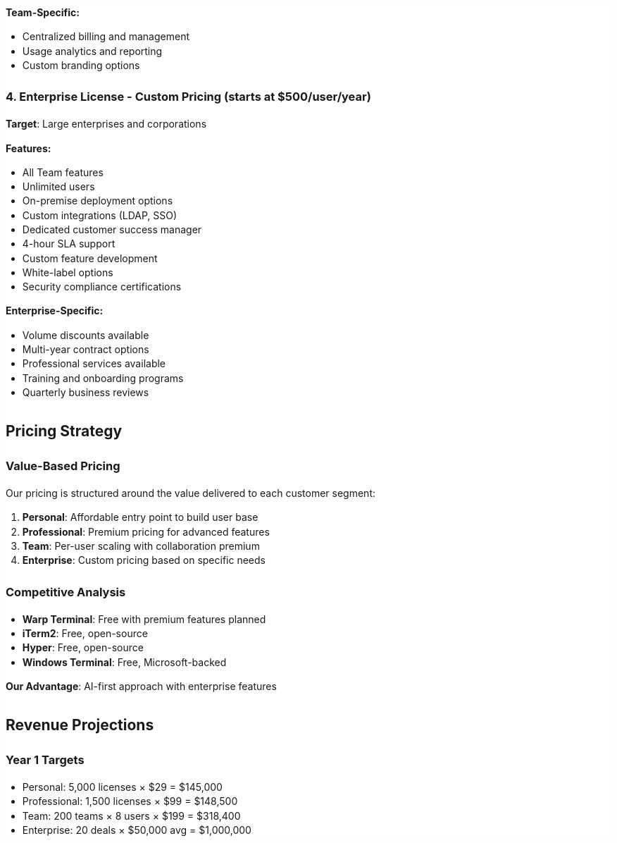 **Team-Specific:**
- Centralized billing and management
- Usage analytics and reporting
- Custom branding options

### 4. Enterprise License - Custom Pricing (starts at $500/user/year)
**Target**: Large enterprises and corporations

**Features:**
- All Team features
- Unlimited users
- On-premise deployment options
- Custom integrations (LDAP, SSO)
- Dedicated customer success manager
- 4-hour SLA support
- Custom feature development
- White-label options
- Security compliance certifications

**Enterprise-Specific:**
- Volume discounts available
- Multi-year contract options
- Professional services available
- Training and onboarding programs
- Quarterly business reviews

## Pricing Strategy

### Value-Based Pricing
Our pricing is structured around the value delivered to each customer segment:

1. **Personal**: Affordable entry point to build user base
2. **Professional**: Premium pricing for advanced features
3. **Team**: Per-user scaling with collaboration premium
4. **Enterprise**: Custom pricing based on specific needs

### Competitive Analysis
- **Warp Terminal**: Free with premium features planned
- **iTerm2**: Free, open-source
- **Hyper**: Free, open-source
- **Windows Terminal**: Free, Microsoft-backed

**Our Advantage**: AI-first approach with enterprise features

## Revenue Projections

### Year 1 Targets
- Personal: 5,000 licenses × $29 = $145,000
- Professional: 1,500 licenses × $99 = $148,500
- Team: 200 teams × 8 users × $199 = $318,400
- Enterprise: 20 deals × $50,000 avg = $1,000,000
